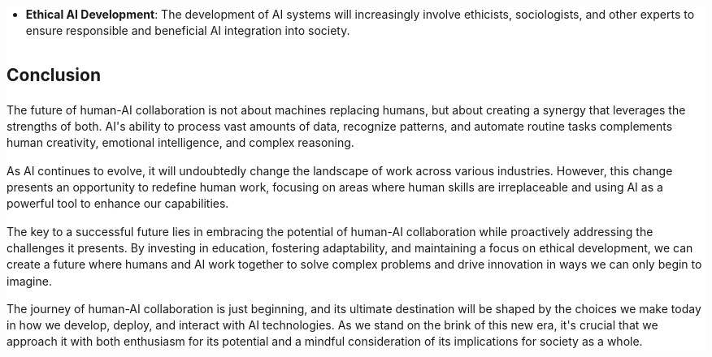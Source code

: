 * **Ethical AI Development**: The development of AI systems will increasingly involve ethicists, sociologists, and other experts to ensure responsible and beneficial AI integration into society.

## Conclusion

The future of human-AI collaboration is not about machines replacing humans, but about creating a synergy that leverages the strengths of both. AI's ability to process vast amounts of data, recognize patterns, and automate routine tasks complements human creativity, emotional intelligence, and complex reasoning.

As AI continues to evolve, it will undoubtedly change the landscape of work across various industries. However, this change presents an opportunity to redefine human work, focusing on areas where human skills are irreplaceable and using AI as a powerful tool to enhance our capabilities.

The key to a successful future lies in embracing the potential of human-AI collaboration while proactively addressing the challenges it presents. By investing in education, fostering adaptability, and maintaining a focus on ethical development, we can create a future where humans and AI work together to solve complex problems and drive innovation in ways we can only begin to imagine.

The journey of human-AI collaboration is just beginning, and its ultimate destination will be shaped by the choices we make today in how we develop, deploy, and interact with AI technologies. As we stand on the brink of this new era, it's crucial that we approach it with both enthusiasm for its potential and a mindful consideration of its implications for society as a whole.
